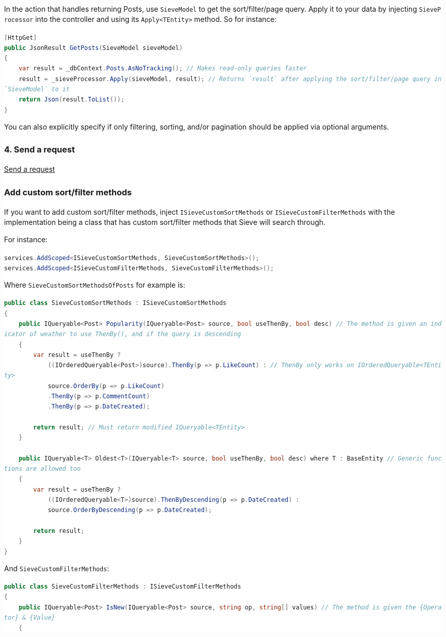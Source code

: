 In the action that handles returning Posts, use `SieveModel` to get the sort/filter/page query. 
Apply it to your data by injecting `SieveProcessor` into the controller and using its `Apply<TEntity>` method. So for instance:
```C#
[HttpGet]
public JsonResult GetPosts(SieveModel sieveModel) 
{
    var result = _dbContext.Posts.AsNoTracking(); // Makes read-only queries faster
    result = _sieveProcessor.Apply(sieveModel, result); // Returns `result` after applying the sort/filter/page query in `SieveModel` to it
    return Json(result.ToList());
}
```
You can also explicitly specify if only filtering, sorting, and/or pagination should be applied via optional arguments.

### 4. Send a request

[Send a request](#send-a-request)

### Add custom sort/filter methods

If you want to add custom sort/filter methods, inject `ISieveCustomSortMethods` or `ISieveCustomFilterMethods` with the implementation being a class that has custom sort/filter methods that Sieve will search through.

For instance:
```C#
services.AddScoped<ISieveCustomSortMethods, SieveCustomSortMethods>();
services.AddScoped<ISieveCustomFilterMethods, SieveCustomFilterMethods>();
```
Where `SieveCustomSortMethodsOfPosts` for example is:
```C#
public class SieveCustomSortMethods : ISieveCustomSortMethods
{
    public IQueryable<Post> Popularity(IQueryable<Post> source, bool useThenBy, bool desc) // The method is given an indicator of weather to use ThenBy(), and if the query is descending 
    {
        var result = useThenBy ?
            ((IOrderedQueryable<Post>)source).ThenBy(p => p.LikeCount) : // ThenBy only works on IOrderedQueryable<TEntity>
            source.OrderBy(p => p.LikeCount)
            .ThenBy(p => p.CommentCount)
            .ThenBy(p => p.DateCreated);

        return result; // Must return modified IQueryable<TEntity>
    }

    public IQueryable<T> Oldest<T>(IQueryable<T> source, bool useThenBy, bool desc) where T : BaseEntity // Generic functions are allowed too
    {
        var result = useThenBy ?
            ((IOrderedQueryable<T>)source).ThenByDescending(p => p.DateCreated) :
            source.OrderByDescending(p => p.DateCreated);

        return result;
    }
}
```
And `SieveCustomFilterMethods`:
```C#
public class SieveCustomFilterMethods : ISieveCustomFilterMethods
{
    public IQueryable<Post> IsNew(IQueryable<Post> source, string op, string[] values) // The method is given the {Operator} & {Value}
    {
```